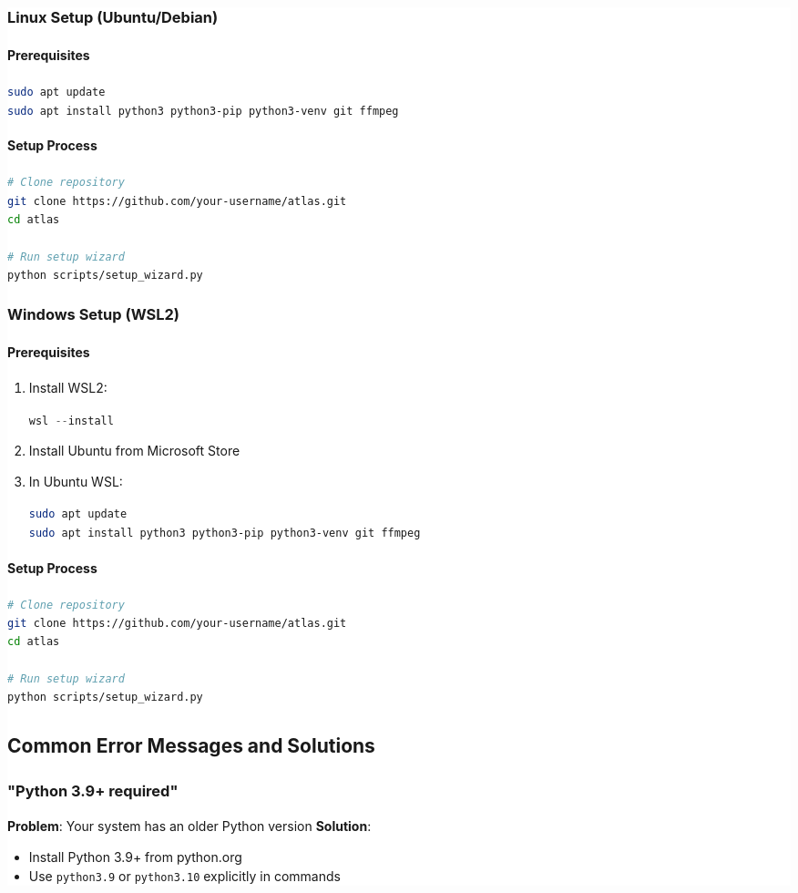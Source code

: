 ### Linux Setup (Ubuntu/Debian)

#### Prerequisites
```bash
sudo apt update
sudo apt install python3 python3-pip python3-venv git ffmpeg
```

#### Setup Process
```bash
# Clone repository
git clone https://github.com/your-username/atlas.git
cd atlas

# Run setup wizard
python scripts/setup_wizard.py
```

### Windows Setup (WSL2)

#### Prerequisites
1. Install WSL2:
   ```powershell
   wsl --install
   ```

2. Install Ubuntu from Microsoft Store

3. In Ubuntu WSL:
   ```bash
   sudo apt update
   sudo apt install python3 python3-pip python3-venv git ffmpeg
   ```

#### Setup Process
```bash
# Clone repository
git clone https://github.com/your-username/atlas.git
cd atlas

# Run setup wizard
python scripts/setup_wizard.py
```

## Common Error Messages and Solutions

### "Python 3.9+ required"

**Problem**: Your system has an older Python version
**Solution**:
- Install Python 3.9+ from python.org
- Use `python3.9` or `python3.10` explicitly in commands
